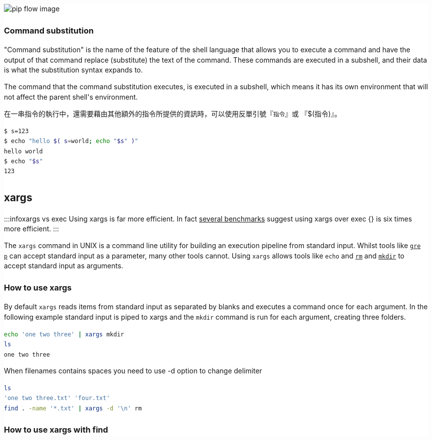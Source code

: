![pip flow image](/img/linux/pip-flow.jpg)

### Command substitution

"Command substitution" is the name of the feature of the shell language that allows you to execute a command and have the output of that command replace (substitute) the text of the command. These commands are executed in a subshell, and their  data is what the substitution syntax expands to.

The command that the command substitution executes, is executed in a subshell, which means it has its own environment that will not affect the parent shell's environment.

在一串指令的執行中，還需要藉由其他額外的指令所提供的資訊時，可以使用反單引號『`指令`』或 『$(指令)』。
```bash
$ s=123
$ echo "hello $( s=world; echo "$s" )"
hello world
$ echo "$s"
123
```

## xargs

:::infoxargs vs exec
Using xargs is far more efficient. In fact [several benchmarks](https://www.everythingcli.org/find-exec-vs-find-xargs/) suggest using xargs over exec {} is six times more efficient.
:::

The `xargs` command in UNIX is a command line utility for building an execution pipeline from standard input. Whilst tools like [`grep`](https://shapeshed.com/unix-grep/) can accept standard input as a parameter, many other tools cannot. Using `xargs` allows tools like `echo` and [`rm`](https://shapeshed.com/unix-rm/) and [`mkdir`](https://shapeshed.com/unix-mkdir/) to accept standard input as arguments.

### How to use xargs

By default `xargs` reads items from standard input as separated by blanks and executes a command once for each argument. In the following example standard input is piped to xargs and the `mkdir` command is run for each argument, creating three folders.

```bash
echo 'one two three' | xargs mkdir
ls
one two three
```

When filenames contains spaces you need to use -d option to change delimiter

```bash
ls
'one two three.txt' 'four.txt'
find . -name '*.txt' | xargs -d '\n' rm
```

### How to use xargs with find
